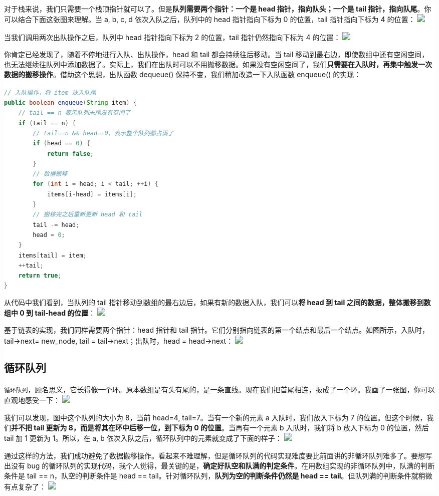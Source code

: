 对于栈来说，我们只需要一个栈顶指针就可以了。但是**队列需要两个指针：一个是 head 指针，指向队头；一个是 tail 指针，指向队尾**。你可以结合下面这张图来理解。当 a, b, c, d 依次入队之后，队列中的 head 指针指向下标为 0 的位置，tail 指针指向下标为 4 的位置：
![](https://raw.githubusercontent.com/snlndod/mPOST/master/CLRS/geek/30.png)

当我们调用两次出队操作之后，队列中 head 指针指向下标为 2 的位置，tail 指针仍然指向下标为 4 的位置：
![](https://raw.githubusercontent.com/snlndod/mPOST/master/CLRS/geek/31.png)

你肯定已经发现了，随着不停地进行入队、出队操作，head 和 tail 都会持续往后移动。当 tail 移动到最右边，即使数组中还有空闲空间，也无法继续往队列中添加数据了。实际上，我们在出队时可以不用搬移数据。如果没有空闲空间了，我们**只需要在入队时，再集中触发一次数据的搬移操作**。借助这个思想，出队函数 dequeue() 保持不变，我们稍加改造一下入队函数 enqueue() 的实现：
```java
// 入队操作，将 item 放入队尾
public boolean enqueue(String item) {
    // tail == n 表示队列末尾没有空间了
    if (tail == n) {
        // tail==n && head==0，表示整个队列都占满了
        if (head == 0) {
            return false;
        }
        // 数据搬移
        for (int i = head; i < tail; ++i) {
            items[i-head] = items[i];
        }
        // 搬移完之后重新更新 head 和 tail
        tail -= head;
        head = 0;
    }
    items[tail] = item;
    ++tail;
    return true;
}
```

从代码中我们看到，当队列的 tail 指针移动到数组的最右边后，如果有新的数据入队，我们可以**将 head 到 tail 之间的数据，整体搬移到数组中 0 到 tail-head 的位置**：
![](https://raw.githubusercontent.com/snlndod/mPOST/master/CLRS/geek/32.png)

基于链表的实现，我们同样需要两个指针：head 指针和 tail 指针。它们分别指向链表的第一个结点和最后一个结点。如图所示，入队时，tail->next= new_node, tail = tail->next；出队时，head = head->next：
![](https://raw.githubusercontent.com/snlndod/mPOST/master/CLRS/geek/33.png)

## 循环队列
`循环队列`，顾名思义，它长得像一个环。原本数组是有头有尾的，是一条直线。现在我们把首尾相连，扳成了一个环。我画了一张图，你可以直观地感受一下：
![](https://raw.githubusercontent.com/snlndod/mPOST/master/CLRS/geek/34.png)

我们可以发现，图中这个队列的大小为 8，当前 head=4, tail=7。当有一个新的元素 a 入队时，我们放入下标为 7 的位置。但这个时候，我们**并不把 tail 更新为 8，而是将其在环中后移一位，到下标为 0 的位置**。当再有一个元素 b 入队时，我们将 b 放入下标为 0 的位置，然后 tail 加 1 更新为 1。所以，在 a, b 依次入队之后，循环队列中的元素就变成了下面的样子：
![](https://raw.githubusercontent.com/snlndod/mPOST/master/CLRS/geek/35.png)

通过这样的方法，我们成功避免了数据搬移操作。看起来不难理解，但是循环队列的代码实现难度要比前面讲的非循环队列难多了。要想写出没有 bug 的循环队列的实现代码，我个人觉得，最关键的是，**确定好队空和队满的判定条件**。在用数组实现的非循环队列中，队满的判断条件是 tail == n，队空的判断条件是 head == tail。针对循环队列，**队列为空的判断条件仍然是 head == tail**。但队列满的判断条件就稍微有点复杂了：
![](https://raw.githubusercontent.com/snlndod/mPOST/master/CLRS/geek/36.png)
